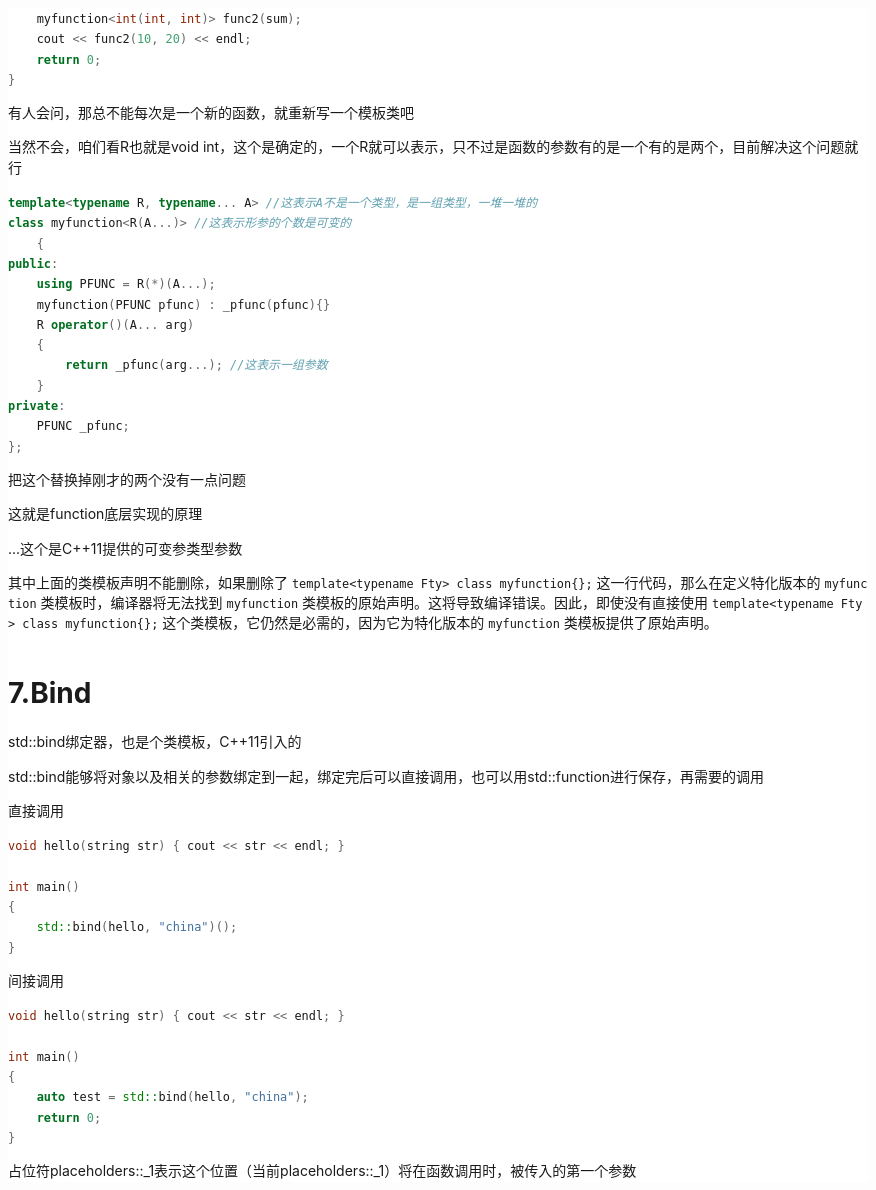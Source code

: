 ```cpp
	myfunction<int(int, int)> func2(sum);
	cout << func2(10, 20) << endl;
	return 0;
}
```

有人会问，那总不能每次是一个新的函数，就重新写一个模板类吧

当然不会，咱们看R也就是void int，这个是确定的，一个R就可以表示，只不过是函数的参数有的是一个有的是两个，目前解决这个问题就行

```cpp
template<typename R, typename... A> //这表示A不是一个类型，是一组类型，一堆一堆的
class myfunction<R(A...)> //这表示形参的个数是可变的
    {
public:
	using PFUNC = R(*)(A...);
	myfunction(PFUNC pfunc) : _pfunc(pfunc){}
	R operator()(A... arg)
	{
		return _pfunc(arg...); //这表示一组参数
	}
private:
	PFUNC _pfunc;
};
```

把这个替换掉刚才的两个没有一点问题

这就是function底层实现的原理

...这个是C++11提供的可变参类型参数

其中上面的类模板声明不能删除，如果删除了 `template<typename Fty> class myfunction{};` 这一行代码，那么在定义特化版本的 `myfunction` 类模板时，编译器将无法找到 `myfunction` 类模板的原始声明。这将导致编译错误。因此，即使没有直接使用 `template<typename Fty> class myfunction{};` 这个类模板，它仍然是必需的，因为它为特化版本的 `myfunction` 类模板提供了原始声明。

# 7.Bind

std::bind绑定器，也是个类模板，C++11引入的

std::bind能够将对象以及相关的参数绑定到一起，绑定完后可以直接调用，也可以用std::function进行保存，再需要的调用



直接调用

```cpp
void hello(string str) { cout << str << endl; }

int main()
{
	std::bind(hello, "china")();
}
```



间接调用

```cpp
void hello(string str) { cout << str << endl; }

int main()
{
	auto test = std::bind(hello, "china");
	return 0;
}
```

占位符placeholders::_1表示这个位置（当前placeholders::\_1）将在函数调用时，被传入的第一个参数

